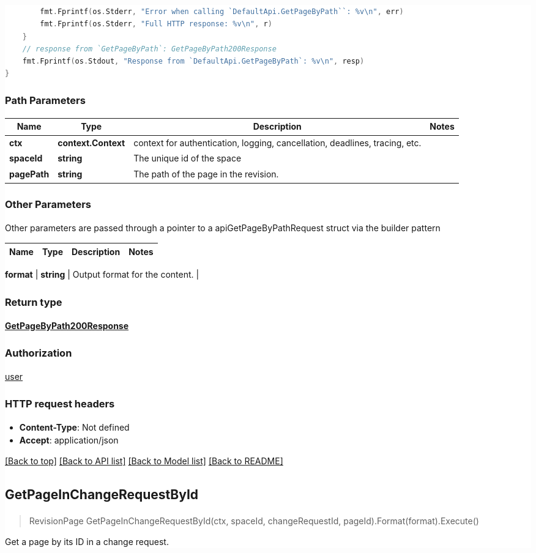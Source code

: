 ```go
        fmt.Fprintf(os.Stderr, "Error when calling `DefaultApi.GetPageByPath``: %v\n", err)
        fmt.Fprintf(os.Stderr, "Full HTTP response: %v\n", r)
    }
    // response from `GetPageByPath`: GetPageByPath200Response
    fmt.Fprintf(os.Stdout, "Response from `DefaultApi.GetPageByPath`: %v\n", resp)
}
```

### Path Parameters


Name | Type | Description  | Notes
------------- | ------------- | ------------- | -------------
**ctx** | **context.Context** | context for authentication, logging, cancellation, deadlines, tracing, etc.
**spaceId** | **string** | The unique id of the space | 
**pagePath** | **string** | The path of the page in the revision. | 

### Other Parameters

Other parameters are passed through a pointer to a apiGetPageByPathRequest struct via the builder pattern


Name | Type | Description  | Notes
------------- | ------------- | ------------- | -------------


 **format** | **string** | Output format for the content. | 

### Return type

[**GetPageByPath200Response**](GetPageByPath200Response.md)

### Authorization

[user](../README.md#user)

### HTTP request headers

- **Content-Type**: Not defined
- **Accept**: application/json

[[Back to top]](#) [[Back to API list]](../README.md#documentation-for-api-endpoints)
[[Back to Model list]](../README.md#documentation-for-models)
[[Back to README]](../README.md)


## GetPageInChangeRequestById

> RevisionPage GetPageInChangeRequestById(ctx, spaceId, changeRequestId, pageId).Format(format).Execute()

Get a page by its ID in a change request.
